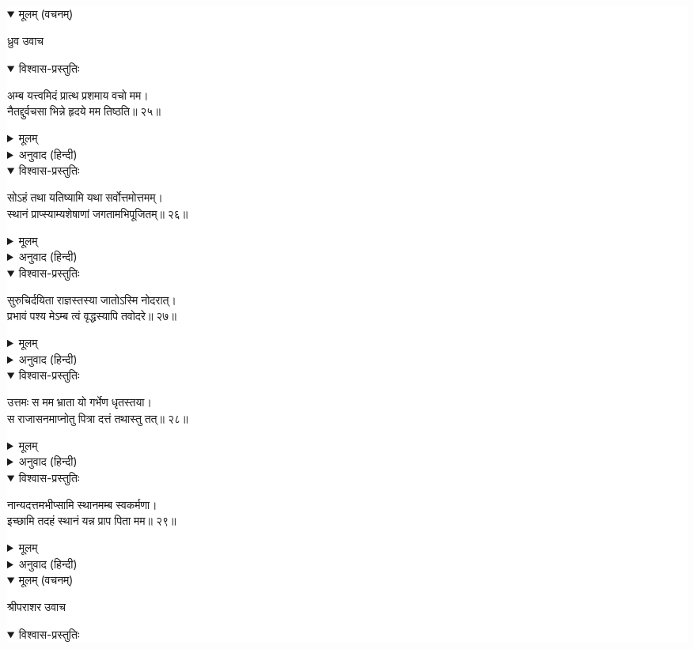 <details open><summary>मूलम् (वचनम्)</summary>

ध्रुव उवाच
</details>

<details open><summary>विश्वास-प्रस्तुतिः</summary>

अम्ब यत्त्वमिदं प्रात्थ प्रशमाय वचो मम।  
नैतद्दुर्वचसा भिन्ने हृदये मम तिष्ठति॥ २५॥
</details>

<details><summary>मूलम्</summary></details>

<details><summary>अनुवाद (हिन्दी)</summary></details>

<details open><summary>विश्वास-प्रस्तुतिः</summary>

सोऽहं तथा यतिष्यामि यथा सर्वोत्तमोत्तमम्।  
स्थानं प्राप्स्याम्यशेषाणां जगतामभिपूजितम्॥ २६॥
</details>

<details><summary>मूलम्</summary></details>

<details><summary>अनुवाद (हिन्दी)</summary></details>

<details open><summary>विश्वास-प्रस्तुतिः</summary>

सुरुचिर्दयिता राज्ञस्तस्या जातोऽस्मि नोदरात्।  
प्रभावं पश्य मेऽम्ब त्वं वृद्धस्यापि तवोदरे॥ २७॥
</details>

<details><summary>मूलम्</summary></details>

<details><summary>अनुवाद (हिन्दी)</summary></details>

<details open><summary>विश्वास-प्रस्तुतिः</summary>

उत्तमः स मम भ्राता यो गर्भेण धृतस्तया।  
स राजासनमाप्नोतु पित्रा दत्तं तथास्तु तत्॥ २८॥
</details>

<details><summary>मूलम्</summary></details>

<details><summary>अनुवाद (हिन्दी)</summary></details>

<details open><summary>विश्वास-प्रस्तुतिः</summary>

नान्यदत्तमभीप्सामि स्थानमम्ब स्वकर्मणा।  
इच्छामि तदहं स्थानं यन्न प्राप पिता मम॥ २९॥
</details>

<details><summary>मूलम्</summary></details>

<details><summary>अनुवाद (हिन्दी)</summary></details>

<details open><summary>मूलम् (वचनम्)</summary>

श्रीपराशर उवाच
</details>

<details open><summary>विश्वास-प्रस्तुतिः</summary>

